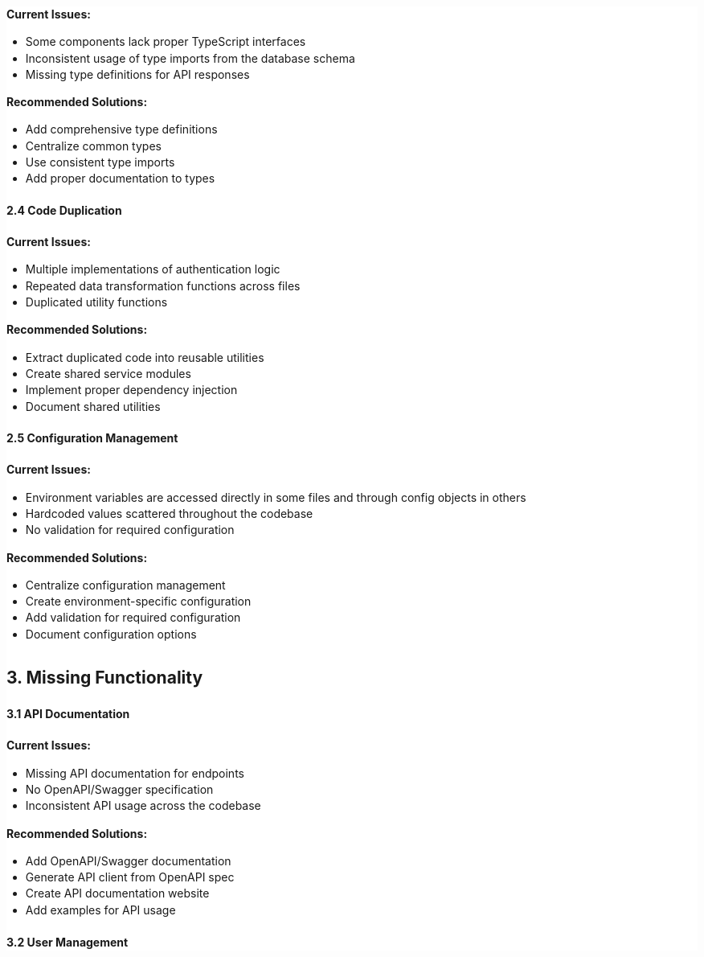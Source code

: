 **Current Issues:**
- Some components lack proper TypeScript interfaces
- Inconsistent usage of type imports from the database schema
- Missing type definitions for API responses

**Recommended Solutions:**
- Add comprehensive type definitions
- Centralize common types
- Use consistent type imports
- Add proper documentation to types

#### 2.4 Code Duplication

**Current Issues:**
- Multiple implementations of authentication logic
- Repeated data transformation functions across files
- Duplicated utility functions

**Recommended Solutions:**
- Extract duplicated code into reusable utilities
- Create shared service modules
- Implement proper dependency injection
- Document shared utilities

#### 2.5 Configuration Management

**Current Issues:**
- Environment variables are accessed directly in some files and through config objects in others
- Hardcoded values scattered throughout the codebase
- No validation for required configuration

**Recommended Solutions:**
- Centralize configuration management
- Create environment-specific configuration
- Add validation for required configuration
- Document configuration options

## 3. Missing Functionality

#### 3.1 API Documentation

**Current Issues:**
- Missing API documentation for endpoints
- No OpenAPI/Swagger specification
- Inconsistent API usage across the codebase

**Recommended Solutions:**
- Add OpenAPI/Swagger documentation
- Generate API client from OpenAPI spec
- Create API documentation website
- Add examples for API usage

#### 3.2 User Management
